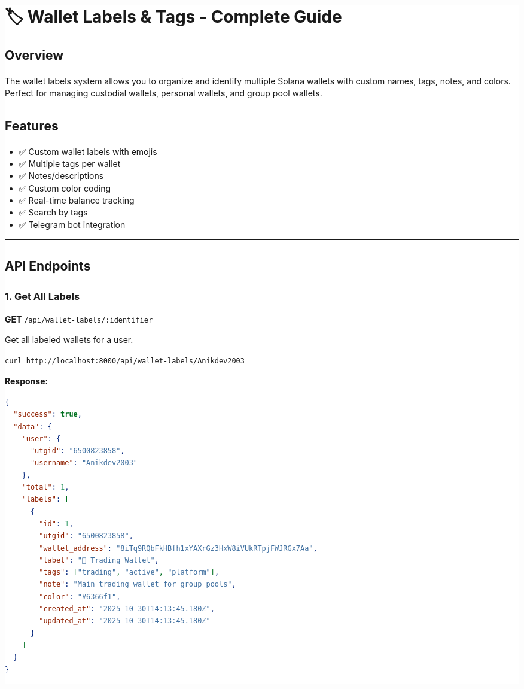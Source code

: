 # 🏷️ Wallet Labels & Tags - Complete Guide

## Overview
The wallet labels system allows you to organize and identify multiple Solana wallets with custom names, tags, notes, and colors. Perfect for managing custodial wallets, personal wallets, and group pool wallets.

## Features
- ✅ Custom wallet labels with emojis
- ✅ Multiple tags per wallet
- ✅ Notes/descriptions
- ✅ Custom color coding
- ✅ Real-time balance tracking
- ✅ Search by tags
- ✅ Telegram bot integration

---

## API Endpoints

### 1. Get All Labels
**GET** `/api/wallet-labels/:identifier`

Get all labeled wallets for a user.

```bash
curl http://localhost:8000/api/wallet-labels/Anikdev2003
```

**Response:**
```json
{
  "success": true,
  "data": {
    "user": {
      "utgid": "6500823858",
      "username": "Anikdev2003"
    },
    "total": 1,
    "labels": [
      {
        "id": 1,
        "utgid": "6500823858",
        "wallet_address": "8iTq9RQbFkHBfh1xYAXrGz3HxW8iVUkRTpjFWJRGx7Aa",
        "label": "💼 Trading Wallet",
        "tags": ["trading", "active", "platform"],
        "note": "Main trading wallet for group pools",
        "color": "#6366f1",
        "created_at": "2025-10-30T14:13:45.180Z",
        "updated_at": "2025-10-30T14:13:45.180Z"
      }
    ]
  }
}
```

---